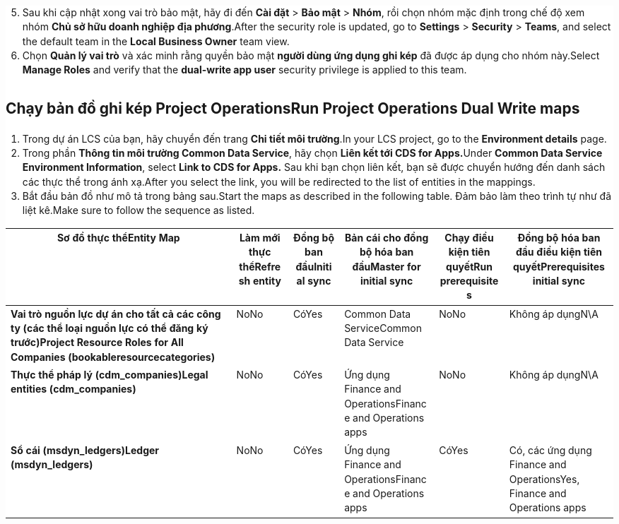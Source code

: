 5. <span data-ttu-id="e0dba-189">Sau khi cập nhật xong vai trò bảo mật, hãy đi đến **Cài đặt** > **Bảo mật** > **Nhóm**, rồi chọn nhóm mặc định trong chế độ xem nhóm **Chủ sở hữu doanh nghiệp địa phương**.</span><span class="sxs-lookup"><span data-stu-id="e0dba-189">After the security role is updated, go to **Settings** > **Security** > **Teams**, and select the default team in the **Local Business Owner** team view.</span></span>
6. <span data-ttu-id="e0dba-190">Chọn **Quản lý vai trò** và xác minh rằng quyền bảo mật **người dùng ứng dụng ghi kép** đã được áp dụng cho nhóm này.</span><span class="sxs-lookup"><span data-stu-id="e0dba-190">Select **Manage Roles** and verify that the **dual-write app user** security privilege is applied to this team.</span></span>

## <a name="run-project-operations-dual-write-maps"></a><span data-ttu-id="e0dba-191">Chạy bản đồ ghi kép Project Operations</span><span class="sxs-lookup"><span data-stu-id="e0dba-191">Run Project Operations Dual Write maps</span></span>

1. <span data-ttu-id="e0dba-192">Trong dự án LCS của bạn, hãy chuyển đến trang **Chi tiết môi trường**.</span><span class="sxs-lookup"><span data-stu-id="e0dba-192">In your LCS project, go to the **Environment details** page.</span></span>
2. <span data-ttu-id="e0dba-193">Trong phần **Thông tin môi trường Common Data Service**, hãy chọn **Liên kết tới CDS for Apps.**</span><span class="sxs-lookup"><span data-stu-id="e0dba-193">Under **Common Data Service Environment Information**, select **Link to CDS for Apps.**</span></span> <span data-ttu-id="e0dba-194">Sau khi bạn chọn liên kết, bạn sẽ được chuyển hướng đến danh sách các thực thể trong ánh xạ.</span><span class="sxs-lookup"><span data-stu-id="e0dba-194">After you select the link, you will be redirected to the list of entities in the mappings.</span></span>
3. <span data-ttu-id="e0dba-195">Bắt đầu bản đồ như mô tả trong bảng sau.</span><span class="sxs-lookup"><span data-stu-id="e0dba-195">Start the maps as described in the following table.</span></span> <span data-ttu-id="e0dba-196">Đảm bảo làm theo trình tự như đã liệt kê.</span><span class="sxs-lookup"><span data-stu-id="e0dba-196">Make sure to follow the sequence as listed.</span></span>

| <span data-ttu-id="e0dba-197">**Sơ đồ thực thể**</span><span class="sxs-lookup"><span data-stu-id="e0dba-197">**Entity Map**</span></span> | <span data-ttu-id="e0dba-198">**Làm mới thực thể**</span><span class="sxs-lookup"><span data-stu-id="e0dba-198">**Refresh entity**</span></span> | <span data-ttu-id="e0dba-199">**Đồng bộ ban đầu**</span><span class="sxs-lookup"><span data-stu-id="e0dba-199">**Initial sync**</span></span> | <span data-ttu-id="e0dba-200">**Bản cái cho đồng bộ hóa ban đầu**</span><span class="sxs-lookup"><span data-stu-id="e0dba-200">**Master for initial sync**</span></span> | <span data-ttu-id="e0dba-201">**Chạy điều kiện tiên quyết**</span><span class="sxs-lookup"><span data-stu-id="e0dba-201">**Run prerequisites**</span></span> | <span data-ttu-id="e0dba-202">**Đồng bộ hóa ban đầu điều kiện tiên quyết**</span><span class="sxs-lookup"><span data-stu-id="e0dba-202">**Prerequisites initial sync**</span></span> |
| --- | --- | --- | --- | --- | --- |
| <span data-ttu-id="e0dba-203">**Vai trò nguồn lực dự án cho tất cả các công ty (các thể loại nguồn lực có thể đăng ký trước)**</span><span class="sxs-lookup"><span data-stu-id="e0dba-203">**Project Resource Roles for All Companies (bookableresourcecategories)**</span></span> | <span data-ttu-id="e0dba-204">No</span><span class="sxs-lookup"><span data-stu-id="e0dba-204">No</span></span> | <span data-ttu-id="e0dba-205">Có</span><span class="sxs-lookup"><span data-stu-id="e0dba-205">Yes</span></span> | <span data-ttu-id="e0dba-206">Common Data Service</span><span class="sxs-lookup"><span data-stu-id="e0dba-206">Common Data Service</span></span> | <span data-ttu-id="e0dba-207">No</span><span class="sxs-lookup"><span data-stu-id="e0dba-207">No</span></span> | <span data-ttu-id="e0dba-208">Không áp dụng</span><span class="sxs-lookup"><span data-stu-id="e0dba-208">N\A</span></span> |
| <span data-ttu-id="e0dba-209">**Thực thể pháp lý (cdm\_companies)**</span><span class="sxs-lookup"><span data-stu-id="e0dba-209">**Legal entities (cdm\_companies)**</span></span> | <span data-ttu-id="e0dba-210">No</span><span class="sxs-lookup"><span data-stu-id="e0dba-210">No</span></span> | <span data-ttu-id="e0dba-211">Có</span><span class="sxs-lookup"><span data-stu-id="e0dba-211">Yes</span></span> | <span data-ttu-id="e0dba-212">Ứng dụng Finance and Operations</span><span class="sxs-lookup"><span data-stu-id="e0dba-212">Finance and Operations apps</span></span> | <span data-ttu-id="e0dba-213">No</span><span class="sxs-lookup"><span data-stu-id="e0dba-213">No</span></span> | <span data-ttu-id="e0dba-214">Không áp dụng</span><span class="sxs-lookup"><span data-stu-id="e0dba-214">N\A</span></span> |
| <span data-ttu-id="e0dba-215">**Sổ cái (msdyn_ledgers)**</span><span class="sxs-lookup"><span data-stu-id="e0dba-215">**Ledger (msdyn_ledgers)**</span></span> | <span data-ttu-id="e0dba-216">No</span><span class="sxs-lookup"><span data-stu-id="e0dba-216">No</span></span> | <span data-ttu-id="e0dba-217">Có</span><span class="sxs-lookup"><span data-stu-id="e0dba-217">Yes</span></span> | <span data-ttu-id="e0dba-218">Ứng dụng Finance and Operations</span><span class="sxs-lookup"><span data-stu-id="e0dba-218">Finance and Operations apps</span></span> | <span data-ttu-id="e0dba-219">Có</span><span class="sxs-lookup"><span data-stu-id="e0dba-219">Yes</span></span> | <span data-ttu-id="e0dba-220">Có, các ứng dụng Finance and Operations</span><span class="sxs-lookup"><span data-stu-id="e0dba-220">Yes, Finance and Operations apps</span></span> |